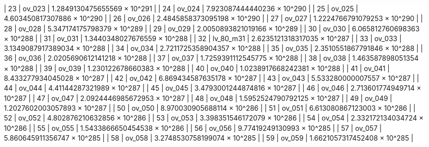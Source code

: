 | 23 | ov_023 | 1.2849130475655569 × 10^291 |
| 24 | ov_024 | 7.923087444440236 × 10^290 |
| 25 | ov_025 | 4.603450817307886 × 10^290 |
| 26 | ov_026 | 2.4845858373095198 × 10^290 |
| 27 | ov_027 | 1.2224766791079253 × 10^290 |
| 28 | ov_028 | 5.347174175798379 × 10^289 |
| 29 | ov_029 | 2.0050893821019166 × 10^289 |
| 30 | ov_030 | 6.065812760698363 × 10^288 |
| 31 | ov_031 | 1.3440348027676559 × 10^288 |
| 32 | lv_80_m31 | 2.6235121318317035 × 10^287 |
| 33 | ov_033 | 3.1349087917389034 × 10^288 |
| 34 | ov_034 | 2.7211725358904357 × 10^288 |
| 35 | ov_035 | 2.3510551867791846 × 10^288 |
| 36 | ov_036 | 2.0205690612141218 × 10^288 |
| 37 | ov_037 | 1.7259391112545775 × 10^288 |
| 38 | ov_038 | 1.463587898051354 × 10^288 |
| 39 | ov_039 | 1.230122678660383 × 10^288 |
| 40 | ov_040 | 1.0238917668242381 × 10^288 |
| 41 | ov_041 | 8.433277934045028 × 10^287 |
| 42 | ov_042 | 6.869434587635178 × 10^287 |
| 43 | ov_043 | 5.533280000007557 × 10^287 |
| 44 | ov_044 | 4.41144287321989 × 10^287 |
| 45 | ov_045 | 3.4793001244874816 × 10^287 |
| 46 | ov_046 | 2.713601774949714 × 10^287 |
| 47 | ov_047 | 2.0924446985672953 × 10^287 |
| 48 | ov_048 | 1.5952524790792125 × 10^287 |
| 49 | ov_049 | 1.2027602003057893 × 10^287 |
| 50 | ov_050 | 8.970030905688114 × 10^286 |
| 51 | ov_051 | 6.613080867123003 × 10^286 |
| 52 | ov_052 | 4.802876210632856 × 10^286 |
| 53 | ov_053 | 3.398351546172079 × 10^286 |
| 54 | ov_054 | 2.332172134034724 × 10^286 |
| 55 | ov_055 | 1.5433866650454538 × 10^286 |
| 56 | ov_056 | 9.77419249130993 × 10^285 |
| 57 | ov_057 | 5.860645911356747 × 10^285 |
| 58 | ov_058 | 3.2748530758199074 × 10^285 |
| 59 | ov_059 | 1.6621057317452408 × 10^285 |